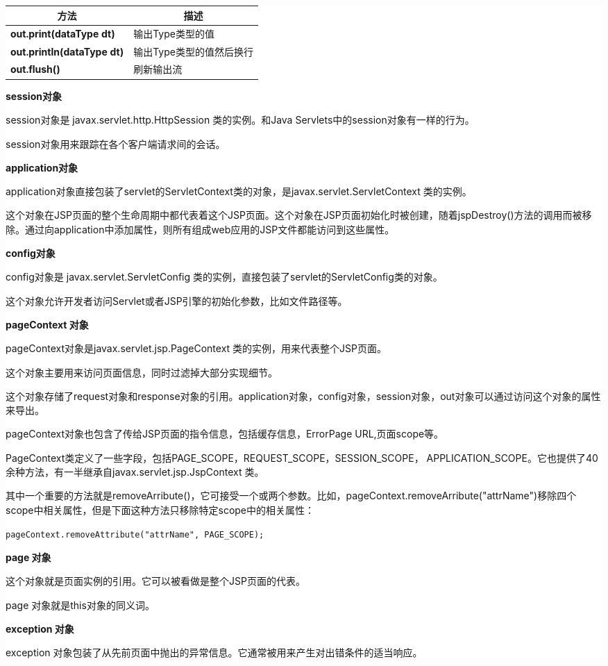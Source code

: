 | **方法**                     | **描述**                 |
| ---------------------------- | ------------------------ |
| **out.print(dataType dt)**   | 输出Type类型的值         |
| **out.println(dataType dt)** | 输出Type类型的值然后换行 |
| **out.flush()**              | 刷新输出流               |

**session对象**

session对象是 javax.servlet.http.HttpSession 类的实例。和Java Servlets中的session对象有一样的行为。

session对象用来跟踪在各个客户端请求间的会话。

**application对象**

application对象直接包装了servlet的ServletContext类的对象，是javax.servlet.ServletContext 类的实例。

这个对象在JSP页面的整个生命周期中都代表着这个JSP页面。这个对象在JSP页面初始化时被创建，随着jspDestroy()方法的调用而被移除。通过向application中添加属性，则所有组成web应用的JSP文件都能访问到这些属性。

**config对象**

config对象是 javax.servlet.ServletConfig 类的实例，直接包装了servlet的ServletConfig类的对象。

这个对象允许开发者访问Servlet或者JSP引擎的初始化参数，比如文件路径等。

**pageContext 对象**

pageContext对象是javax.servlet.jsp.PageContext 类的实例，用来代表整个JSP页面。

这个对象主要用来访问页面信息，同时过滤掉大部分实现细节。

这个对象存储了request对象和response对象的引用。application对象，config对象，session对象，out对象可以通过访问这个对象的属性来导出。

pageContext对象也包含了传给JSP页面的指令信息，包括缓存信息，ErrorPage URL,页面scope等。

PageContext类定义了一些字段，包括PAGE_SCOPE，REQUEST_SCOPE，SESSION_SCOPE， APPLICATION_SCOPE。它也提供了40余种方法，有一半继承自javax.servlet.jsp.JspContext 类。

其中一个重要的方法就是removeArribute()，它可接受一个或两个参数。比如，pageContext.removeArribute("attrName")移除四个scope中相关属性，但是下面这种方法只移除特定scope中的相关属性：

```html
pageContext.removeAttribute("attrName", PAGE_SCOPE);
```

**page 对象**

这个对象就是页面实例的引用。它可以被看做是整个JSP页面的代表。

page 对象就是this对象的同义词。

**exception 对象**

exception 对象包装了从先前页面中抛出的异常信息。它通常被用来产生对出错条件的适当响应。